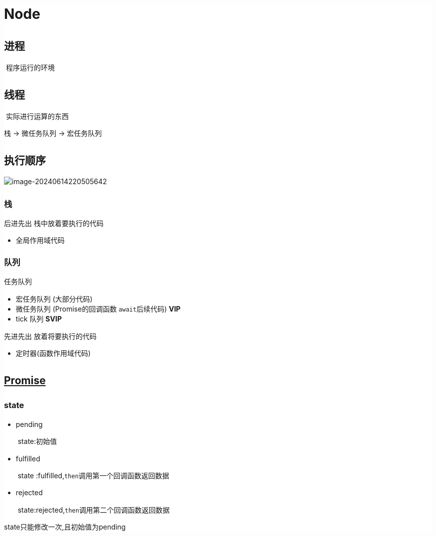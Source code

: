 #  Node

## 进程

​	程序运行的环境

## 线程

​	实际进行运算的东西

栈 -> 微任务队列 -> 宏任务队列

## 执行顺序

![image-20240614220505642](C:\Users\椋\AppData\Roaming\Typora\typora-user-images\image-20240614220505642.png)

### 栈
后进先出
栈中放着要执行的代码

+ 全局作用域代码

### 队列
任务队列

+ 宏任务队列	(大部分代码)
+ 微任务队列    (Promise的回调函数   `await`后续代码)   **VIP**
+ tick 队列         **SVIP**

先进先出
放着将要执行的代码

+ 定时器(函数作用域代码)

## [Promise](https://developer.mozilla.org/zh-CN/docs/Web/JavaScript/Reference/Global_Objects/Promise)

### state

+ pending 

  ​	state:初始值

+ fulfilled

  ​	state :fulfilled,`then`调用第一个回调函数返回数据

+ rejected

  ​	state:rejected,`then`调用第二个回调函数返回数据

state只能修改一次,且初始值为pending
